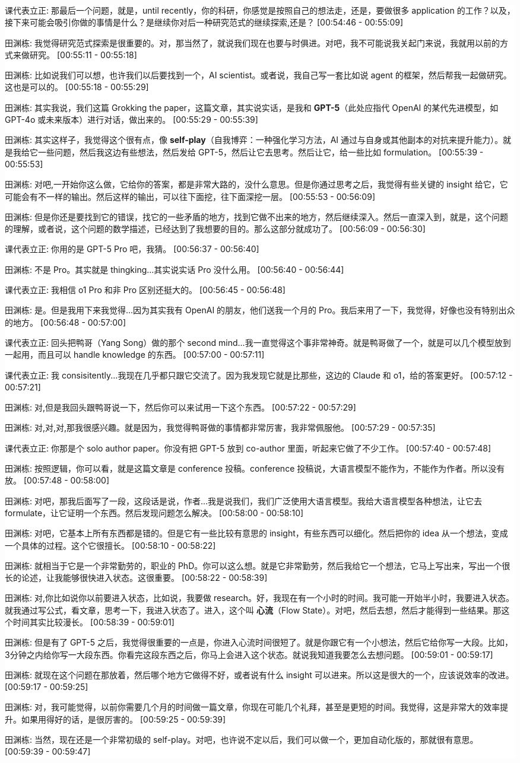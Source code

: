 课代表立正: 那最后一个问题，就是，until recently，你的科研，你感觉是按照自己的想法走，还是，要做很多 application 的工作？以及，接下来可能会吸引你做的事情是什么？是继续你对后一种研究范式的继续探索,还是？ [00:54:46 - 00:55:09]

田渊栋: 我觉得研究范式探索是很重要的。对，那当然了，就说我们现在也要与时俱进。对吧，我不可能说我关起门来说，我就用以前的方式来做研究。 [00:55:11 - 00:55:18]

田渊栋: 比如说我们可以想，也许我们以后要找到一个，AI scientist。或者说，我自己写一套比如说 agent 的框架，然后帮我一起做研究。这也是可以的。 [00:55:18 - 00:55:29]

田渊栋: 其实我说，我们这篇 Grokking the paper，这篇文章，其实说实话，是我和 **GPT-5**（此处应指代 OpenAI 的某代先进模型，如 GPT-4o 或未来版本）进行对话，做出来的。 [00:55:29 - 00:55:39]

田渊栋: 其实这样子，我觉得这个很有点，像 **self-play**（自我博弈：一种强化学习方法，AI 通过与自身或其他副本的对抗来提升能力）。就是我给它一些问题，然后我这边有些想法，然后发给 GPT-5，然后让它去思考。然后让它，给一些比如 formulation。 [00:55:39 - 00:55:53]

田渊栋: 对吧,一开始你这么做，它给你的答案，都是非常大路的，没什么意思。但是你通过思考之后，我觉得有些关键的 insight 给它，它可能会有不一样的输出。然后这样的输出，可以往下面挖，往下面深挖一层。 [00:55:53 - 00:56:09]

田渊栋: 但是你还是要找到它的错误，找它的一些矛盾的地方，找到它做不出来的地方，然后继续深入。然后一直深入到，就是，这个问题的理解，或者说，这个问题的数学描述，已经达到了我想要的目的。那么这部分就成功了。 [00:56:09 - 00:56:30]

课代表立正: 你用的是 GPT-5 Pro 吧，我猜。 [00:56:37 - 00:56:40]

田渊栋: 不是 Pro。其实就是 thingking...其实说实话 Pro 没什么用。 [00:56:40 - 00:56:44]

课代表立正: 我相信 o1 Pro 和非 Pro 区别还挺大的。 [00:56:45 - 00:56:48]

田渊栋: 是。但是我用下来我觉得...因为其实我有 OpenAI 的朋友，他们送我一个月的 Pro。我后来用了一下，我觉得，好像也没有特别出众的地方。 [00:56:48 - 00:57:00]

课代表立正: 回头把鸭哥（Yang Song）做的那个 second mind...我一直觉得这个事非常神奇。就是鸭哥做了一个，就是可以几个模型放到一起用，而且可以 handle knowledge 的东西。 [00:57:00 - 00:57:11]

课代表立正: 我 consisitently...我现在几乎都只跟它交流了。因为我发现它就是比那些，这边的 Claude 和 o1，给的答案更好。 [00:57:12 - 00:57:21]

田渊栋: 对,但是我回头跟鸭哥说一下，然后你可以来试用一下这个东西。 [00:57:22 - 00:57:29]

田渊栋: 对,对,对,那我很感兴趣。就是因为，我觉得鸭哥做的事情都非常厉害，我非常佩服他。 [00:57:29 - 00:57:35]

课代表立正: 你那是个 solo author paper。你没有把 GPT-5 放到 co-author 里面，听起来它做了不少工作。 [00:57:40 - 00:57:48]

田渊栋: 按照逻辑，你可以看，就是这篇文章是 conference 投稿。conference 投稿说，大语言模型不能作为，不能作为作者。所以没有放。 [00:57:48 - 00:58:00]

田渊栋: 对吧，那我后面写了一段，这段话是说，作者...我是说我们，我们广泛使用大语言模型。我给大语言模型各种想法，让它去 formulate，让它证明一个东西。然后发现问题怎么解决。 [00:58:00 - 00:58:10]

田渊栋: 对吧，它基本上所有东西都是错的。但是它有一些比较有意思的 insight，有些东西可以细化。然后把你的 idea 从一个想法，变成一个具体的过程。这个它很擅长。 [00:58:10 - 00:58:22]

田渊栋: 就相当于它是一个非常勤劳的，职业的 PhD。你可以这么想。就是它非常勤劳，然后我给它一个想法，它马上写出来，写出一个很长的论述，让我能够很快进入状态。这很重要。 [00:58:22 - 00:58:39]

田渊栋: 对,你比如说你以前要进入状态，比如说，我要做 research。好，我现在有一个小时的时间。我可能一开始半小时，我要进入状态。就我通过写公式，看文章，思考一下，我进入状态了。进入，这个叫 **心流**（Flow State）。对吧，然后去想，然后才能得到一些结果。那这个时间其实比较漫长。 [00:58:39 - 00:59:01]

田渊栋: 但是有了 GPT-5 之后，我觉得很重要的一点是，你进入心流时间很短了。就是你跟它有一个小想法，然后它给你写一大段。比如，3分钟之内给你写一大段东西。你看完这段东西之后，你马上会进入这个状态。就说我知道我要怎么去想问题。 [00:59:01 - 00:59:17]

田渊栋: 就现在这个问题在那放着，然后哪个地方它做得不好，或者说有什么 insight 可以进来。所以这是很大的一个，应该说效率的改进。 [00:59:17 - 00:59:25]

田渊栋: 对，我可能觉得，以前你需要几个月的时间做一篇文章，你现在可能几个礼拜，甚至是更短的时间。我觉得，这是非常大的效率提升。如果用得好的话，是很厉害的。 [00:59:25 - 00:59:39]

田渊栋: 当然，现在还是一个非常初级的 self-play。对吧，也许说不定以后，我们可以做一个，更加自动化版的，那就很有意思。 [00:59:39 - 00:59:47]
